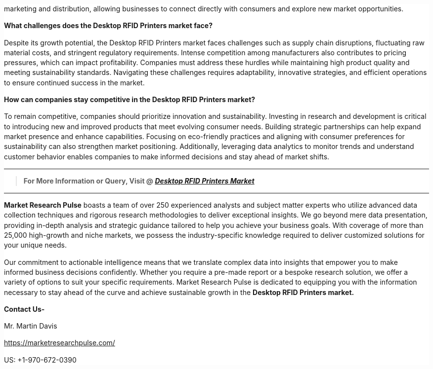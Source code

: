 marketing and distribution, allowing businesses to connect directly with consumers and explore new market opportunities.</p><p><strong>What challenges does the Desktop RFID Printers market face?</strong></p><p>Despite its growth potential, the Desktop RFID Printers market faces challenges such as supply chain disruptions, fluctuating raw material costs, and stringent regulatory requirements. Intense competition among manufacturers also contributes to pricing pressures, which can impact profitability. Companies must address these hurdles while maintaining high product quality and meeting sustainability standards. Navigating these challenges requires adaptability, innovative strategies, and efficient operations to ensure continued success in the market.</p><p><strong>How can companies stay competitive in the Desktop RFID Printers market?</strong></p><p>To remain competitive, companies should prioritize innovation and sustainability. Investing in research and development is critical to introducing new and improved products that meet evolving consumer needs. Building strategic partnerships can help expand market presence and enhance capabilities. Focusing on eco-friendly practices and aligning with consumer preferences for sustainability can also strengthen market positioning. Additionally, leveraging data analytics to monitor trends and understand customer behavior enables companies to make informed decisions and stay ahead of market shifts.</p><hr /><blockquote><p><strong>For More Information or Query, Visit @&nbsp;<em><a href="https://marketresearchpulse.com/report/124209/desktop-rfid-printers-market?utm_source=Linkedin&utm_medium=0117">Desktop RFID Printers Market</a></em></strong></p></blockquote><hr /><p><strong>Market Research Pulse</strong> boasts a team of over 250 experienced analysts and subject matter experts who utilize advanced data collection techniques and rigorous research methodologies to deliver exceptional insights. We go beyond mere data presentation, providing in-depth analysis and strategic guidance tailored to help you achieve your business goals. With coverage of more than 25,000 high-growth and niche markets, we possess the industry-specific knowledge required to deliver customized solutions for your unique needs.</p><p>Our commitment to actionable intelligence means that we translate complex data into insights that empower you to make informed business decisions confidently. Whether you require a pre-made report or a bespoke research solution, we offer a variety of options to suit your specific requirements. Market Research Pulse is dedicated to equipping you with the information necessary to stay ahead of the curve and achieve sustainable growth in the <strong>Desktop RFID Printers market.</strong></p><p><strong>Contact Us-</strong></p><p>Mr. Martin Davis</p><p>https://marketresearchpulse.com/</p><p>US: +1-970-672-0390</p>
